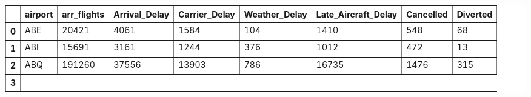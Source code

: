 <div>
<style>
    .dataframe thead tr:only-child th {
        text-align: right;
    }

    .dataframe thead th {
        text-align: left;
    }

    .dataframe tbody tr th {
        vertical-align: top;
    }
</style>
<table border="1" class="dataframe">
  <thead>
    <tr style="text-align: right;">
      <th></th>
      <th>airport</th>
      <th>arr_flights</th>
      <th>Arrival_Delay</th>
      <th>Carrier_Delay</th>
      <th>Weather_Delay</th>
      <th>Late_Aircraft_Delay</th>
      <th>Cancelled</th>
      <th>Diverted</th>
    </tr>
  </thead>
  <tbody>
    <tr>
      <th>0</th>
      <td>ABE</td>
      <td>20421</td>
      <td>4061</td>
      <td>1584</td>
      <td>104</td>
      <td>1410</td>
      <td>548</td>
      <td>68</td>
    </tr>
    <tr>
      <th>1</th>
      <td>ABI</td>
      <td>15691</td>
      <td>3161</td>
      <td>1244</td>
      <td>376</td>
      <td>1012</td>
      <td>472</td>
      <td>13</td>
    </tr>
    <tr>
      <th>2</th>
      <td>ABQ</td>
      <td>191260</td>
      <td>37556</td>
      <td>13903</td>
      <td>786</td>
      <td>16735</td>
      <td>1476</td>
      <td>315</td>
    </tr>
    <tr>
      <th>3</th>